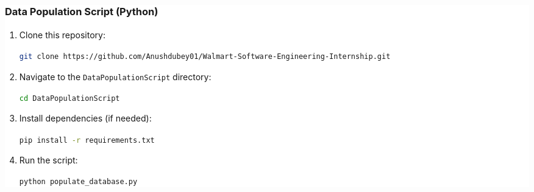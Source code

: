 ### Data Population Script (Python)
1. Clone this repository:
   ```bash
   git clone https://github.com/Anushdubey01/Walmart-Software-Engineering-Internship.git
   ```
2. Navigate to the `DataPopulationScript` directory:
   ```bash
   cd DataPopulationScript
   ```
3. Install dependencies (if needed):
   ```bash
   pip install -r requirements.txt
   ```
4. Run the script:
   ```bash
   python populate_database.py
   ```

